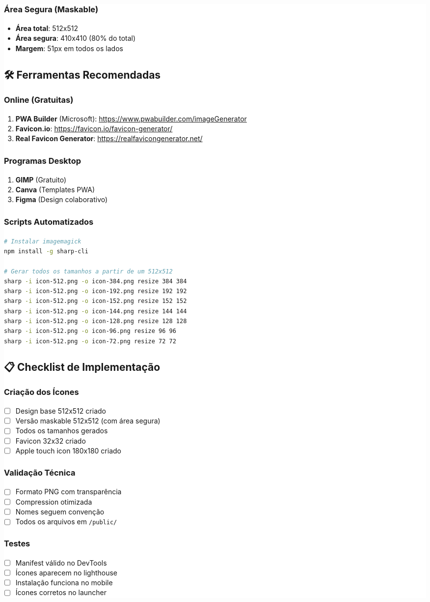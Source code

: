 ### Área Segura (Maskable)
- **Área total**: 512x512
- **Área segura**: 410x410 (80% do total)
- **Margem**: 51px em todos os lados

## 🛠️ **Ferramentas Recomendadas**

### Online (Gratuitas)
1. **PWA Builder** (Microsoft): https://www.pwabuilder.com/imageGenerator
2. **Favicon.io**: https://favicon.io/favicon-generator/
3. **Real Favicon Generator**: https://realfavicongenerator.net/

### Programas Desktop
1. **GIMP** (Gratuito)
2. **Canva** (Templates PWA)
3. **Figma** (Design colaborativo)

### Scripts Automatizados
```bash
# Instalar imagemagick
npm install -g sharp-cli

# Gerar todos os tamanhos a partir de um 512x512
sharp -i icon-512.png -o icon-384.png resize 384 384
sharp -i icon-512.png -o icon-192.png resize 192 192
sharp -i icon-512.png -o icon-152.png resize 152 152
sharp -i icon-512.png -o icon-144.png resize 144 144
sharp -i icon-512.png -o icon-128.png resize 128 128
sharp -i icon-512.png -o icon-96.png resize 96 96
sharp -i icon-512.png -o icon-72.png resize 72 72
```

## 📋 **Checklist de Implementação**

### Criação dos Ícones
- [ ] Design base 512x512 criado
- [ ] Versão maskable 512x512 (com área segura)
- [ ] Todos os tamanhos gerados
- [ ] Favicon 32x32 criado
- [ ] Apple touch icon 180x180 criado

### Validação Técnica
- [ ] Formato PNG com transparência
- [ ] Compression otimizada
- [ ] Nomes seguem convenção
- [ ] Todos os arquivos em `/public/`

### Testes
- [ ] Manifest válido no DevTools
- [ ] Ícones aparecem no lighthouse
- [ ] Instalação funciona no mobile
- [ ] Ícones corretos no launcher
